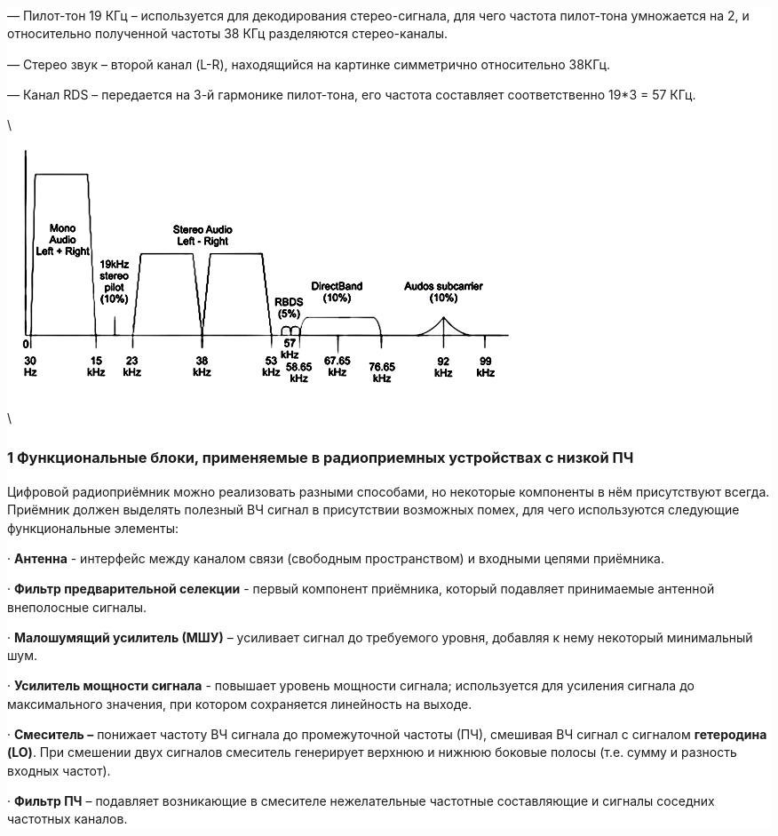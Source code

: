 — Пилот-тон 19 КГц – используется для декодирования стерео-сигнала, для чего частота пилот-тона умножается на 2, и относительно полученной частоты 38 КГц разделяются стерео-каналы.

— Стерео звук – второй канал (L-R), находящийся на картинке симметрично относительно 38КГц.

— Канал RDS – передается на 3-й гармонике пилот-тона, его частота составляет соответственно 19\*3 = 57 КГц.


\


![Рисунок 2 – Спектр современной радиостанции](<../../.gitbook/assets/image (67).png>)


\


### 1 Функциональные блоки, применяемые в радиоприемных устройствах с низкой ПЧ

Цифровой радиоприёмник можно реализовать разными способами, но некоторые компоненты в нём присутствуют всегда. Приёмник должен выделять полезный ВЧ сигнал в присутствии возможных помех, для чего используются следующие функциональные элементы:

· **Антенна** - интерфейс между каналом связи (свободным пространством) и входными цепями приёмника.

· **Фильтр предварительной селекции** - первый компонент приёмника, который подавляет принимаемые антенной внеполосные сигналы.

· **Малошумящий усилитель (МШУ)** – усиливает сигнал до требуемого уровня, добавляя к нему некоторый минимальный шум.

· **Усилитель мощности сигнала** - повышает уровень мощности сигнала; используется для усиления сигнала до максимального значения, при котором сохраняется линейность на выходе.

· **Смеситель –** понижает частоту ВЧ сигнала до промежуточной частоты (ПЧ), смешивая ВЧ сигнал с сигналом **гетеродина (LO)**. При смешении двух сигналов смеситель генерирует верхнюю и нижнюю боковые полосы (т.е. сумму и разность входных частот).

· **Фильтр ПЧ** – подавляет возникающие в смесителе нежелательные частотные составляющие и сигналы соседних частотных каналов.
